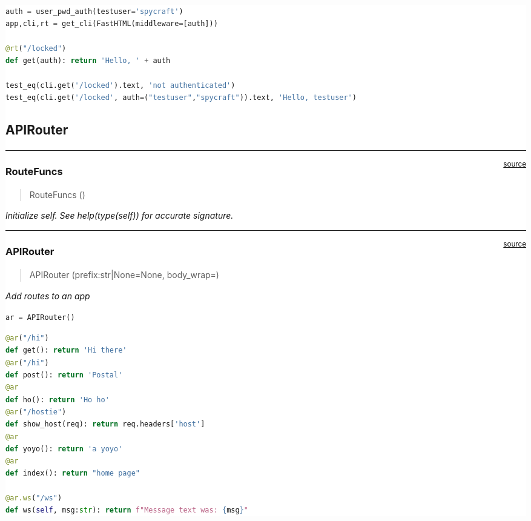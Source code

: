 ``` python
auth = user_pwd_auth(testuser='spycraft')
app,cli,rt = get_cli(FastHTML(middleware=[auth]))

@rt("/locked")
def get(auth): return 'Hello, ' + auth

test_eq(cli.get('/locked').text, 'not authenticated')
test_eq(cli.get('/locked', auth=("testuser","spycraft")).text, 'Hello, testuser')
```

## APIRouter

------------------------------------------------------------------------

<a
href="https://github.com/AnswerDotAI/fasthtml/blob/main/fasthtml/core.py#L681"
target="_blank" style="float:right; font-size:smaller">source</a>

### RouteFuncs

>  RouteFuncs ()

*Initialize self. See help(type(self)) for accurate signature.*

------------------------------------------------------------------------

<a
href="https://github.com/AnswerDotAI/fasthtml/blob/main/fasthtml/core.py#L691"
target="_blank" style="float:right; font-size:smaller">source</a>

### APIRouter

>  APIRouter (prefix:str|None=None, body_wrap=<function noop_body>)

*Add routes to an app*

``` python
ar = APIRouter()
```

``` python
@ar("/hi")
def get(): return 'Hi there'
@ar("/hi")
def post(): return 'Postal'
@ar
def ho(): return 'Ho ho'
@ar("/hostie")
def show_host(req): return req.headers['host']
@ar
def yoyo(): return 'a yoyo'
@ar
def index(): return "home page"

@ar.ws("/ws")
def ws(self, msg:str): return f"Message text was: {msg}"
```
